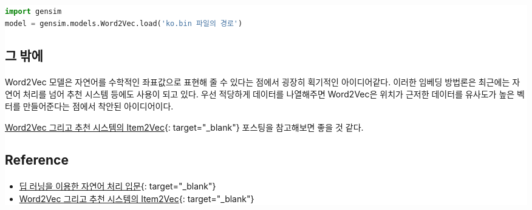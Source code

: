 ```python
import gensim
model = gensim.models.Word2Vec.load('ko.bin 파일의 경로')
```

## 그 밖에

Word2Vec 모델은 자연어를 수학적인 좌표값으로 표현해 줄 수 있다는 점에서 굉장히 획기적인 아이디어같다. 이러한 임베딩 방법론은 최근에는 자연어 처리를 넘어 추천 시스템 등에도 사용이 되고 있다. 우선 적당하게 데이터를 나열해주면 Word2Vec은 위치가 근저한 데이터를 유사도가 높은 벡터를 만들어준다는 점에서 착안된 아이디어이다.

[Word2Vec 그리고 추천 시스템의 Item2Vec]("https://brunch.co.kr/@goodvc78/16?fbclid=IwAR1QZZAeZe_tNWxnxVCRwl8PIouBPAaqSIJ1lBxJ-EKtfDfmLehi1MUV_Lk"){: target="_blank"} 포스팅을 참고해보면 좋을 것 같다.

## Reference
- [딥 러닝을 이용한 자연어 처리 입문]("https://wikidocs.net/book/2155"){: target="_blank"}
- [Word2Vec 그리고 추천 시스템의 Item2Vec]("https://brunch.co.kr/@goodvc78/16?fbclid=IwAR1QZZAeZe_tNWxnxVCRwl8PIouBPAaqSIJ1lBxJ-EKtfDfmLehi1MUV_Lk"){: target="_blank"}